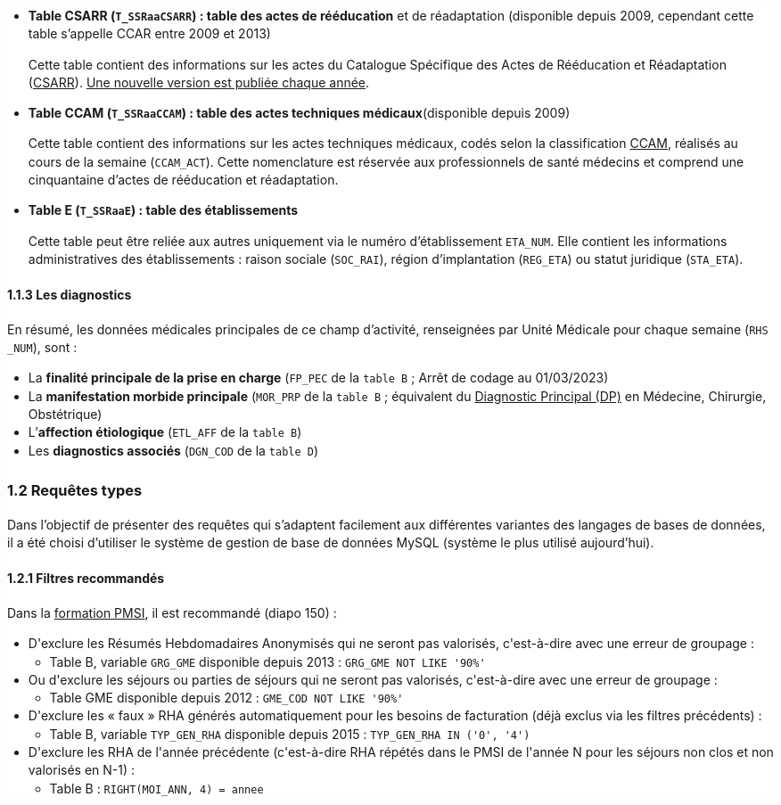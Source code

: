 
- **Table CSARR (`T_SSRaaCSARR`) : table des actes de rééducation** et de réadaptation (disponible depuis 2009, cependant cette table s’appelle CCAR entre 2009 et 2013)


  Cette table contient des informations sur les actes du Catalogue Spécifique des Actes de Rééducation et Réadaptation ([CSARR](../glossaire/CdaRR.md)). [Une nouvelle version est publiée chaque année](https://www.atih.sante.fr/les-versions-du-csarr).


- **Table CCAM (`T_SSRaaCCAM`) : table des actes techniques médicaux**(disponible depuis 2009)


  Cette table contient des informations sur les actes techniques médicaux, codés selon la classification [CCAM](../glossaire/CCAM.md), réalisés au cours de la semaine (`CCAM_ACT`). Cette nomenclature est réservée aux professionnels de santé médecins et comprend une cinquantaine d’actes de rééducation et réadaptation.


- **Table E (`T_SSRaaE`) : table des établissements**


  Cette table peut être reliée aux autres uniquement via le numéro d’établissement `ETA_NUM`. Elle contient les informations administratives des établissements : raison sociale (`SOC_RAI`), région d’implantation (`REG_ETA`) ou statut juridique (`STA_ETA`).


#### **1.1.3 Les diagnostics**


En résumé, les données médicales principales de ce champ d’activité, renseignées par Unité Médicale pour chaque semaine (`RHS_NUM`), sont :
- La **finalité principale de la prise en charge** (`FP_PEC` de la `table B` ; Arrêt de codage au 01/03/2023)
- La **manifestation morbide principale** (`MOR_PRP` de la `table B` ; équivalent du [Diagnostic Principal (DP)](../glossaire/DP.md) en Médecine, Chirurgie, Obstétrique)
- L’**affection étiologique** (`ETL_AFF` de la `table B`)
- Les **diagnostics associés** (`DGN_COD` de la `table D`)


### **1.2 Requêtes types**
Dans l’objectif de présenter des requêtes qui s’adaptent facilement aux différentes variantes des langages de bases de données,  il a été choisi d’utiliser le système de gestion de base de données MySQL (système le plus utilisé aujourd’hui).


#### **1.2.1 Filtres recommandés**


Dans la [formation PMSI](../formation_snds/documents_cnam/Formation_PMSI.md), il est recommandé (diapo 150) :
- D'exclure les Résumés Hebdomadaires Anonymisés qui ne seront pas valorisés, c'est-à-dire avec une erreur de groupage :
  - Table B, variable `GRG_GME` disponible depuis 2013 : `GRG_GME NOT LIKE '90%'`
- Ou d'exclure les séjours ou parties de séjours qui ne seront pas valorisés, c'est-à-dire avec une erreur de groupage :
  - Table GME disponible depuis 2012 : `GME_COD NOT LIKE '90%'`
- D'exclure les « faux » RHA générés automatiquement pour les besoins de facturation (déjà exclus via les filtres précédents) :
  - Table B, variable `TYP_GEN_RHA` disponible depuis 2015 : `TYP_GEN_RHA IN ('0', '4')`
- D'exclure les RHA de l'année précédente (c'est-à-dire RHA répétés dans le PMSI de l'année N pour les séjours non clos et non valorisés en N-1) :
  - Table B : `RIGHT(MOI_ANN, 4) = annee`
